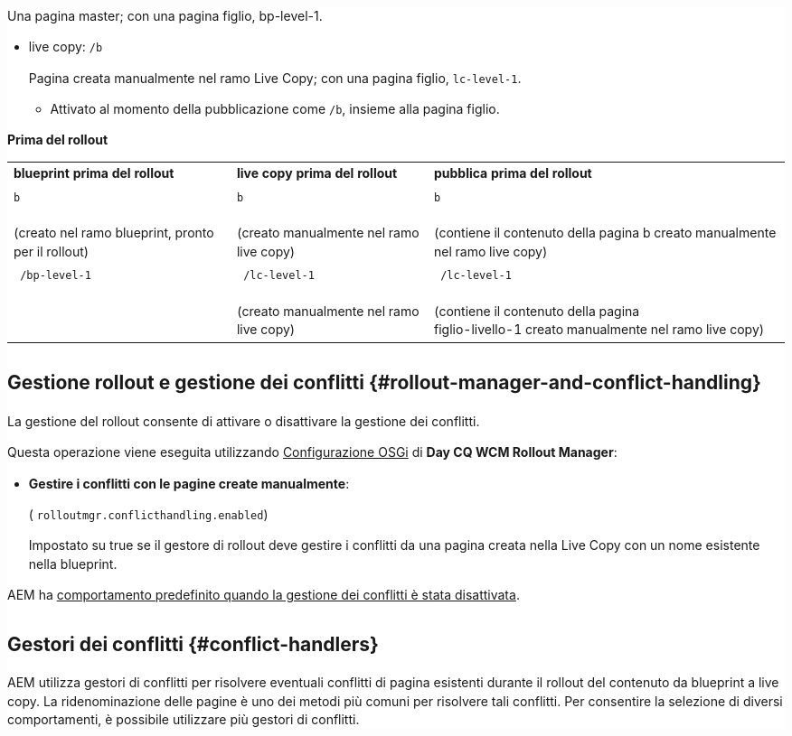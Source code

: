   Una pagina master; con una pagina figlio, bp-level-1.

* live copy: `/b`

  Pagina creata manualmente nel ramo Live Copy; con una pagina figlio, `lc-level-1`.

   * Attivato al momento della pubblicazione come `/b`, insieme alla pagina figlio.

**Prima del rollout**

<table>
 <tbody>
  <tr>
   <td><strong>blueprint prima del rollout</strong></td>
   <td><strong>live copy prima del rollout</strong></td>
   <td><strong>pubblica prima del rollout</strong></td>
  </tr>
  <tr>
   <td><code>b</code><br /> <br /> (creato nel ramo blueprint, pronto per il rollout)<br /> </td>
   <td><code>b</code><br /> <br /> (creato manualmente nel ramo live copy)<br /> </td>
   <td><code>b</code><br /> <br /> (contiene il contenuto della pagina b creato manualmente nel ramo live copy)</td>
  </tr>
  <tr>
   <td><code> /bp-level-1</code></td>
   <td><code> /lc-level-1</code><br /> <br /> (creato manualmente nel ramo live copy)<br /> </td>
   <td><code> /lc-level-1</code><br /> <br /> (contiene il contenuto della pagina <br /> figlio-livello-1 creato manualmente nel ramo live copy)</td>
  </tr>
 </tbody>
</table>

## Gestione rollout e gestione dei conflitti {#rollout-manager-and-conflict-handling}

La gestione del rollout consente di attivare o disattivare la gestione dei conflitti.

Questa operazione viene eseguita utilizzando [Configurazione OSGi](/help/sites-deploying/configuring-osgi.md) di **Day CQ WCM Rollout Manager**:

* **Gestire i conflitti con le pagine create manualmente**:

  ( `rolloutmgr.conflicthandling.enabled`)

  Impostato su true se il gestore di rollout deve gestire i conflitti da una pagina creata nella Live Copy con un nome esistente nella blueprint.

AEM ha [comportamento predefinito quando la gestione dei conflitti è stata disattivata](#behavior-when-conflict-handling-deactivated).

## Gestori dei conflitti {#conflict-handlers}

AEM utilizza gestori di conflitti per risolvere eventuali conflitti di pagina esistenti durante il rollout del contenuto da blueprint a live copy. La ridenominazione delle pagine è uno dei metodi più comuni per risolvere tali conflitti. Per consentire la selezione di diversi comportamenti, è possibile utilizzare più gestori di conflitti.
